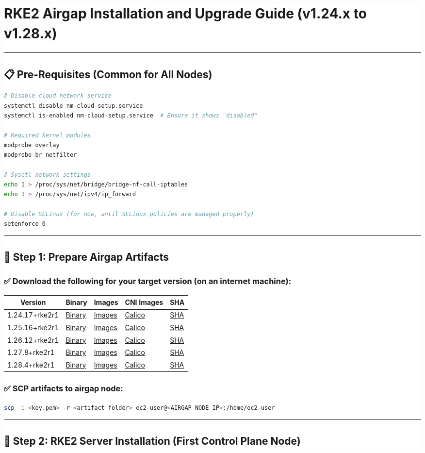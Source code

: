 # RKE2 Airgap Installation and Upgrade Guide (v1.24.x to v1.28.x)

---

## 📋 Pre-Requisites (Common for All Nodes)

```bash
# Disable cloud network service
systemctl disable nm-cloud-setup.service
systemctl is-enabled nm-cloud-setup.service  # Ensure it shows "disabled"

# Required kernel modules
modprobe overlay
modprobe br_netfilter

# Sysctl network settings
echo 1 > /proc/sys/net/bridge/bridge-nf-call-iptables
echo 1 > /proc/sys/net/ipv4/ip_forward

# Disable SELinux (for now, until SELinux policies are managed properly)
setenforce 0
```

---

## 🧱 Step 1: Prepare Airgap Artifacts

### ✅ Download the following for your target version (on an internet machine):

| Version        | Binary                                                                                                | Images                                                                                                       | CNI Images                                                                                                          | SHA                                                                                            |
| -------------- | ----------------------------------------------------------------------------------------------------- | ------------------------------------------------------------------------------------------------------------ | ------------------------------------------------------------------------------------------------------------------- | ---------------------------------------------------------------------------------------------- |
| 1.24.17+rke2r1 | [Binary](https://github.com/rancher/rke2/releases/download/v1.24.17%2Brke2r1/rke2.linux-amd64.tar.gz) | [Images](https://github.com/rancher/rke2/releases/download/v1.24.17%2Brke2r1/rke2-images.linux-amd64.tar.gz) | [Calico](https://github.com/rancher/rke2/releases/download/v1.24.17%2Brke2r1/rke2-images-calico.linux-amd64.tar.gz) | [SHA](https://github.com/rancher/rke2/releases/download/v1.24.17%2Brke2r1/sha256sum-amd64.txt) |
| 1.25.16+rke2r1 | [Binary](https://github.com/rancher/rke2/releases/download/v1.25.16%2Brke2r1/rke2.linux-amd64.tar.gz) | [Images](https://github.com/rancher/rke2/releases/download/v1.25.16%2Brke2r1/rke2-images.linux-amd64.tar.gz) | [Calico](https://github.com/rancher/rke2/releases/download/v1.25.16%2Brke2r1/rke2-images-calico.linux-amd64.tar.gz) | [SHA](https://github.com/rancher/rke2/releases/download/v1.25.16%2Brke2r1/sha256sum-amd64.txt) |
| 1.26.12+rke2r1 | [Binary](https://github.com/rancher/rke2/releases/download/v1.26.12%2Brke2r1/rke2.linux-amd64.tar.gz) | [Images](https://github.com/rancher/rke2/releases/download/v1.26.12%2Brke2r1/rke2-images.linux-amd64.tar.gz) | [Calico](https://github.com/rancher/rke2/releases/download/v1.26.12%2Brke2r1/rke2-images-calico.linux-amd64.tar.gz) | [SHA](https://github.com/rancher/rke2/releases/download/v1.26.12%2Brke2r1/sha256sum-amd64.txt) |
| 1.27.8+rke2r1  | [Binary](https://github.com/rancher/rke2/releases/download/v1.27.8%2Brke2r1/rke2.linux-amd64.tar.gz)  | [Images](https://github.com/rancher/rke2/releases/download/v1.27.8%2Brke2r1/rke2-images.linux-amd64.tar.gz)  | [Calico](https://github.com/rancher/rke2/releases/download/v1.27.8%2Brke2r1/rke2-images-calico.linux-amd64.tar.gz)  | [SHA](https://github.com/rancher/rke2/releases/download/v1.27.8%2Brke2r1/sha256sum-amd64.txt)  |
| 1.28.4+rke2r1  | [Binary](https://github.com/rancher/rke2/releases/download/v1.28.4%2Brke2r1/rke2.linux-amd64.tar.gz)  | [Images](https://github.com/rancher/rke2/releases/download/v1.28.4%2Brke2r1/rke2-images.linux-amd64.tar.gz)  | [Calico](https://github.com/rancher/rke2/releases/download/v1.28.4%2Brke2r1/rke2-images-calico.linux-amd64.tar.gz)  | [SHA](https://github.com/rancher/rke2/releases/download/v1.28.4%2Brke2r1/sha256sum-amd64.txt)  |

### ✅ SCP artifacts to airgap node:

```bash
scp -i <key.pem> -r <artifact_folder> ec2-user@<AIRGAP_NODE_IP>:/home/ec2-user
```

---

## 🚀 Step 2: RKE2 Server Installation (First Control Plane Node)
